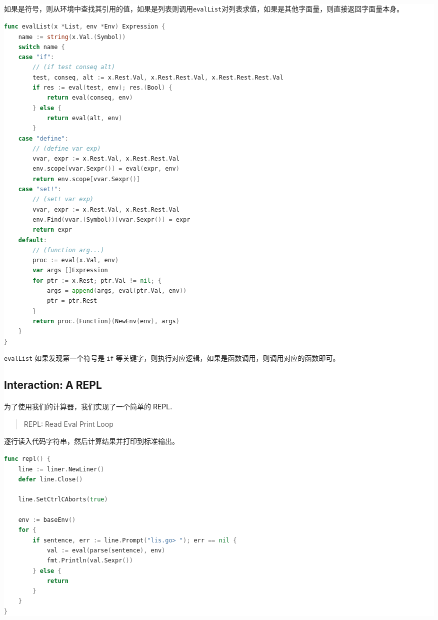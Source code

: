 如果是符号，则从环境中查找其引用的值，如果是列表则调用`evalList`对列表求值，如果是其他字面量，则直接返回字面量本身。

```go
func evalList(x *List, env *Env) Expression {
	name := string(x.Val.(Symbol))
	switch name {
	case "if":
		// (if test conseq alt)
		test, conseq, alt := x.Rest.Val, x.Rest.Rest.Val, x.Rest.Rest.Rest.Val
		if res := eval(test, env); res.(Bool) {
			return eval(conseq, env)
		} else {
			return eval(alt, env)
		}
	case "define":
		// (define var exp)
		vvar, expr := x.Rest.Val, x.Rest.Rest.Val
		env.scope[vvar.Sexpr()] = eval(expr, env)
		return env.scope[vvar.Sexpr()]
	case "set!":
		// (set! var exp)
		vvar, expr := x.Rest.Val, x.Rest.Rest.Val
		env.Find(vvar.(Symbol))[vvar.Sexpr()] = expr
		return expr
	default:
		// (function arg...)
		proc := eval(x.Val, env)
		var args []Expression
		for ptr := x.Rest; ptr.Val != nil; {
			args = append(args, eval(ptr.Val, env))
			ptr = ptr.Rest
		}
		return proc.(Function)(NewEnv(env), args)
	}
}
```

`evalList` 如果发现第一个符号是 `if` 等关键字，则执行对应逻辑，如果是函数调用，则调用对应的函数即可。

## Interaction: A REPL

为了使用我们的计算器，我们实现了一个简单的 REPL.

> REPL: Read Eval Print Loop

逐行读入代码字符串，然后计算结果并打印到标准输出。

```go
func repl() {
	line := liner.NewLiner()
	defer line.Close()

	line.SetCtrlCAborts(true)

	env := baseEnv()
	for {
		if sentence, err := line.Prompt("lis.go> "); err == nil {
			val := eval(parse(sentence), env)
			fmt.Println(val.Sexpr())
		} else {
			return
		}
	}
}
```
